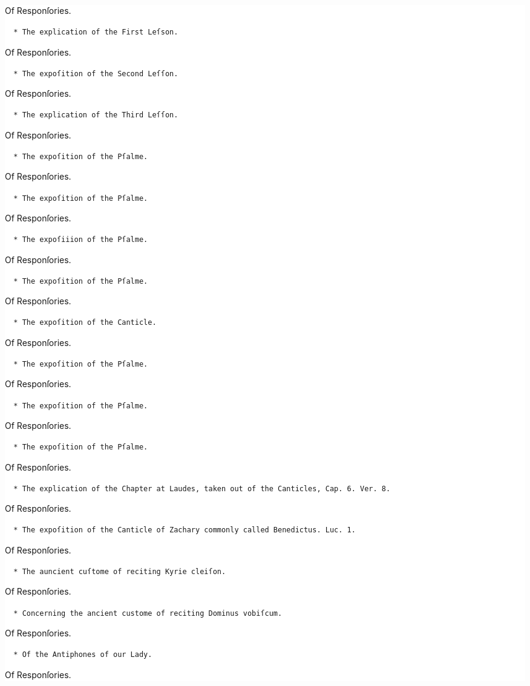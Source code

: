Of Responſories.

      * The explication of the First Leſson.

Of Responſories.

      * The expoſition of the Second Leſſon.

Of Responſories.

      * The explication of the Third Leſſon.

Of Responſories.

      * The expoſition of the Pſalme.

Of Responſories.

      * The expoſition of the Pſalme.

Of Responſories.

      * The expoſiiion of the Pſalme.

Of Responſories.

      * The expoſition of the Pſalme.

Of Responſories.

      * The expoſition of the Canticle.

Of Responſories.

      * The expoſition of the Pſalme.

Of Responſories.

      * The expoſition of the Pſalme.

Of Responſories.

      * The expoſition of the Pſalme.

Of Responſories.

      * The explication of the Chapter at Laudes, taken out of the Canticles, Cap. 6. Ver. 8.

Of Responſories.

      * The expoſition of the Canticle of Zachary commonly called Benedictus. Luc. 1.

Of Responſories.

      * The auncient cuſtome of reciting Kyrie cleiſon.

Of Responſories.

      * Concerning the ancient custome of reciting Dominus vobiſcum.

Of Responſories.

      * Of the Antiphones of our Lady.

Of Responſories.
